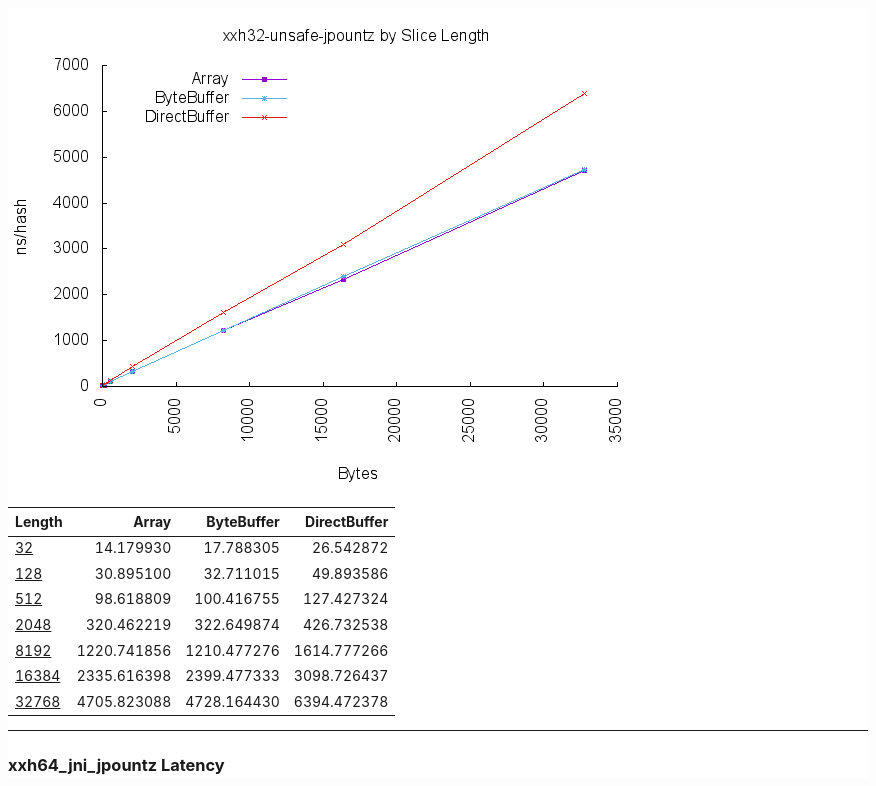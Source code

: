 ![plot](xxh32_unsafe_jpountz.png)

| Length |  Array | ByteBuffer | DirectBuffer |
| --- | ---: | ---: | ---: | 
| [32](#32-byte-slice-latency) | 14.179930 | 17.788305 | 26.542872 |
| [128](#128-byte-slice-latency) | 30.895100 | 32.711015 | 49.893586 |
| [512](#512-byte-slice-latency) | 98.618809 | 100.416755 | 127.427324 |
| [2048](#2048-byte-slice-latency) | 320.462219 | 322.649874 | 426.732538 |
| [8192](#8192-byte-slice-latency) | 1220.741856 | 1210.477276 | 1614.777266 |
| [16384](#16384-byte-slice-latency) | 2335.616398 | 2399.477333 | 3098.726437 |
| [32768](#32768-byte-slice-latency) | 4705.823088 | 4728.164430 | 6394.472378 |

---
### xxh64_jni_jpountz Latency